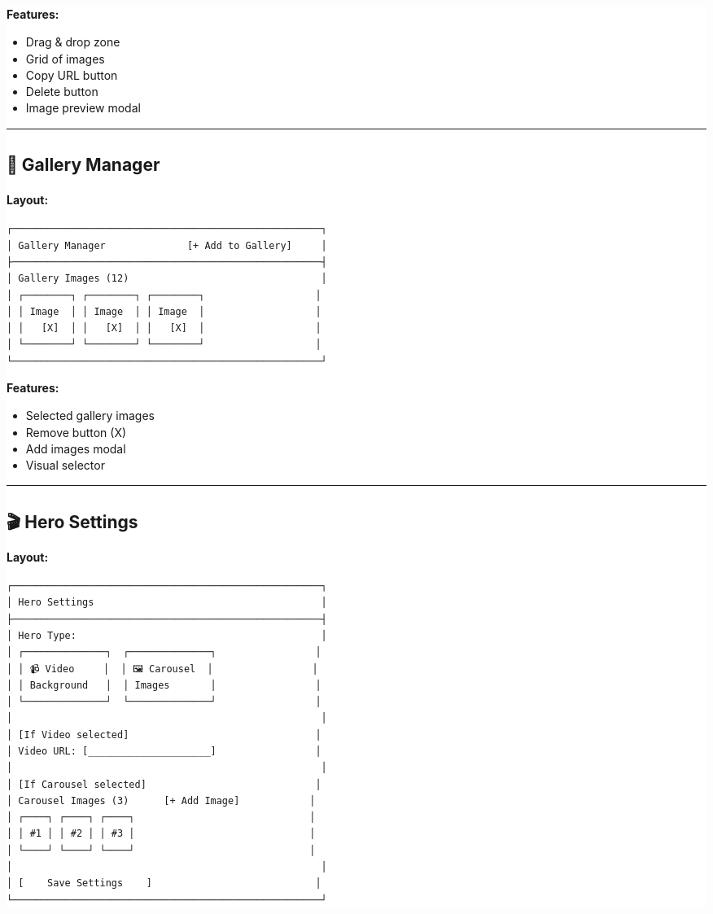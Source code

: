 **Features:**
- Drag & drop zone
- Grid of images
- Copy URL button
- Delete button
- Image preview modal

---

## 🎨 Gallery Manager

**Layout:**
```
┌─────────────────────────────────────────────────────┐
│ Gallery Manager              [+ Add to Gallery]     │
├─────────────────────────────────────────────────────┤
│ Gallery Images (12)                                 │
│ ┌────────┐ ┌────────┐ ┌────────┐                   │
│ │ Image  │ │ Image  │ │ Image  │                   │
│ │   [X]  │ │   [X]  │ │   [X]  │                   │
│ └────────┘ └────────┘ └────────┘                   │
└─────────────────────────────────────────────────────┘
```

**Features:**
- Selected gallery images
- Remove button (X)
- Add images modal
- Visual selector

---

## 🎬 Hero Settings

**Layout:**
```
┌─────────────────────────────────────────────────────┐
│ Hero Settings                                       │
├─────────────────────────────────────────────────────┤
│ Hero Type:                                          │
│ ┌──────────────┐  ┌──────────────┐                 │
│ │ 📹 Video     │  │ 🖼️ Carousel  │                 │
│ │ Background   │  │ Images       │                 │
│ └──────────────┘  └──────────────┘                 │
│                                                     │
│ [If Video selected]                                │
│ Video URL: [_____________________]                 │
│                                                     │
│ [If Carousel selected]                             │
│ Carousel Images (3)      [+ Add Image]            │
│ ┌────┐ ┌────┐ ┌────┐                              │
│ │ #1 │ │ #2 │ │ #3 │                              │
│ └────┘ └────┘ └────┘                              │
│                                                     │
│ [    Save Settings    ]                            │
└─────────────────────────────────────────────────────┘
```
